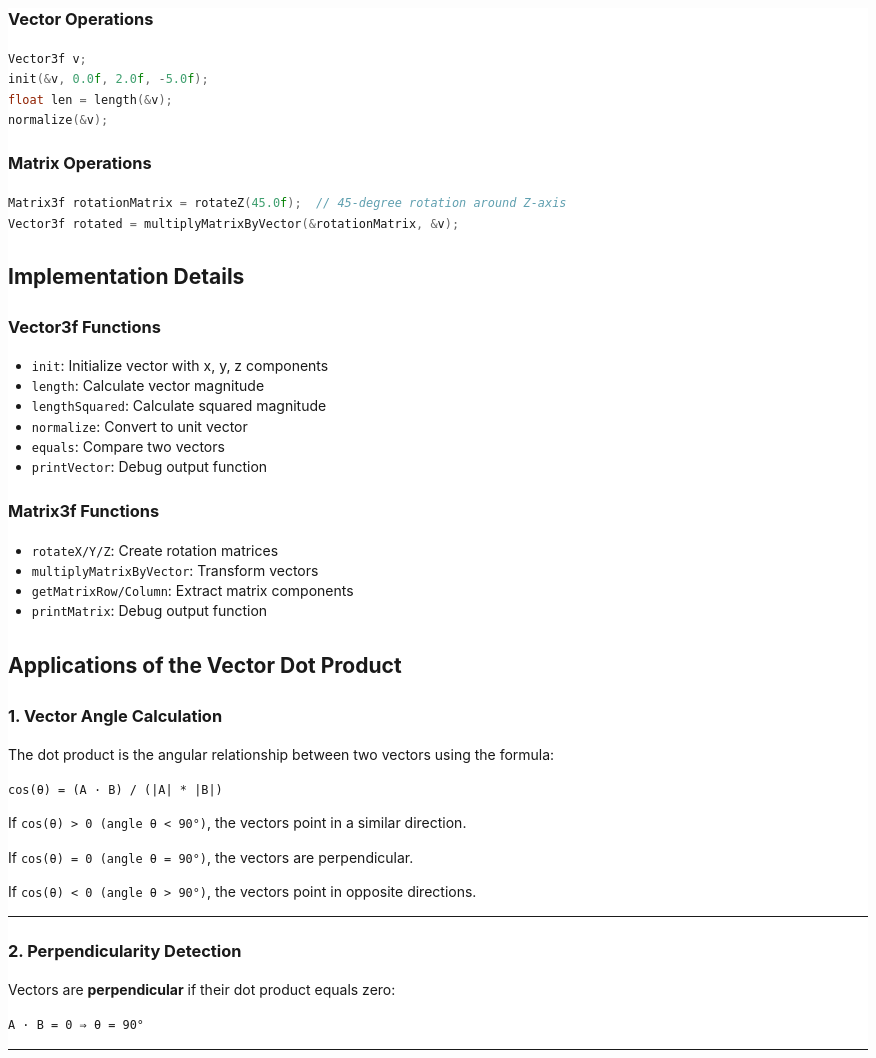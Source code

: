 ### Vector Operations
```c
Vector3f v;
init(&v, 0.0f, 2.0f, -5.0f);
float len = length(&v);
normalize(&v);
```

### Matrix Operations
```c
Matrix3f rotationMatrix = rotateZ(45.0f);  // 45-degree rotation around Z-axis
Vector3f rotated = multiplyMatrixByVector(&rotationMatrix, &v);
```

## Implementation Details

### Vector3f Functions
- `init`: Initialize vector with x, y, z components
- `length`: Calculate vector magnitude
- `lengthSquared`: Calculate squared magnitude
- `normalize`: Convert to unit vector
- `equals`: Compare two vectors
- `printVector`: Debug output function

### Matrix3f Functions
- `rotateX/Y/Z`: Create rotation matrices
- `multiplyMatrixByVector`: Transform vectors
- `getMatrixRow/Column`: Extract matrix components
- `printMatrix`: Debug output function

## Applications of the Vector **Dot Product**

### 1. Vector Angle Calculation
The dot product is the angular relationship between two vectors using the formula:

`cos(θ) = (A · B) / (|A| * |B|)`

If `cos⁡(θ) > 0 (angle θ < 90°)`, the vectors point in a similar direction.

If `cos⁡(θ) = 0 (angle θ = 90°)`, the vectors are perpendicular.

If `cos⁡(θ) < 0 (angle θ > 90°)`, the vectors point in opposite directions.

---

### 2. Perpendicularity Detection
Vectors are **perpendicular** if their dot product equals zero:

`A · B = 0 ⇒ θ = 90°`

---
